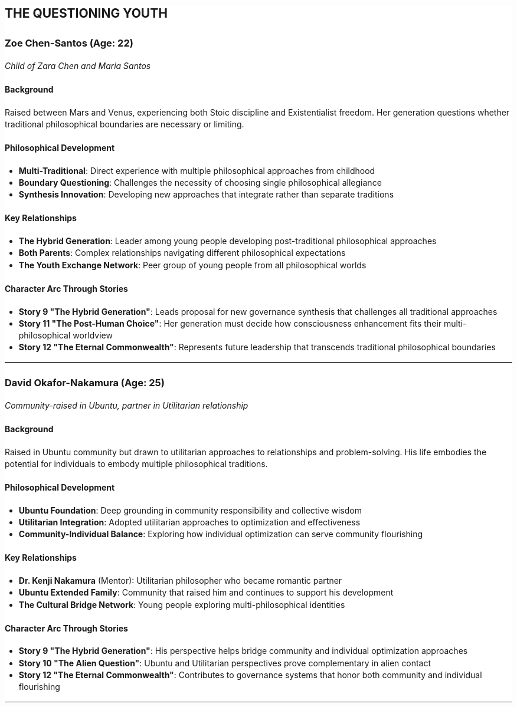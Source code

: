 
## THE QUESTIONING YOUTH

### **Zoe Chen-Santos** (Age: 22)
*Child of Zara Chen and Maria Santos*

#### **Background**
Raised between Mars and Venus, experiencing both Stoic discipline and Existentialist freedom. Her generation questions whether traditional philosophical boundaries are necessary or limiting.

#### **Philosophical Development**
- **Multi-Traditional**: Direct experience with multiple philosophical approaches from childhood
- **Boundary Questioning**: Challenges the necessity of choosing single philosophical allegiance
- **Synthesis Innovation**: Developing new approaches that integrate rather than separate traditions

#### **Key Relationships**
- **The Hybrid Generation**: Leader among young people developing post-traditional philosophical approaches
- **Both Parents**: Complex relationships navigating different philosophical expectations
- **The Youth Exchange Network**: Peer group of young people from all philosophical worlds

#### **Character Arc Through Stories**
- **Story 9 "The Hybrid Generation"**: Leads proposal for new governance synthesis that challenges all traditional approaches
- **Story 11 "The Post-Human Choice"**: Her generation must decide how consciousness enhancement fits their multi-philosophical worldview
- **Story 12 "The Eternal Commonwealth"**: Represents future leadership that transcends traditional philosophical boundaries

---

### **David Okafor-Nakamura** (Age: 25)
*Community-raised in Ubuntu, partner in Utilitarian relationship*

#### **Background**
Raised in Ubuntu community but drawn to utilitarian approaches to relationships and problem-solving. His life embodies the potential for individuals to embody multiple philosophical traditions.

#### **Philosophical Development**
- **Ubuntu Foundation**: Deep grounding in community responsibility and collective wisdom
- **Utilitarian Integration**: Adopted utilitarian approaches to optimization and effectiveness
- **Community-Individual Balance**: Exploring how individual optimization can serve community flourishing

#### **Key Relationships**
- **Dr. Kenji Nakamura** (Mentor): Utilitarian philosopher who became romantic partner
- **Ubuntu Extended Family**: Community that raised him and continues to support his development
- **The Cultural Bridge Network**: Young people exploring multi-philosophical identities

#### **Character Arc Through Stories**
- **Story 9 "The Hybrid Generation"**: His perspective helps bridge community and individual optimization approaches
- **Story 10 "The Alien Question"**: Ubuntu and Utilitarian perspectives prove complementary in alien contact
- **Story 12 "The Eternal Commonwealth"**: Contributes to governance systems that honor both community and individual flourishing

---
